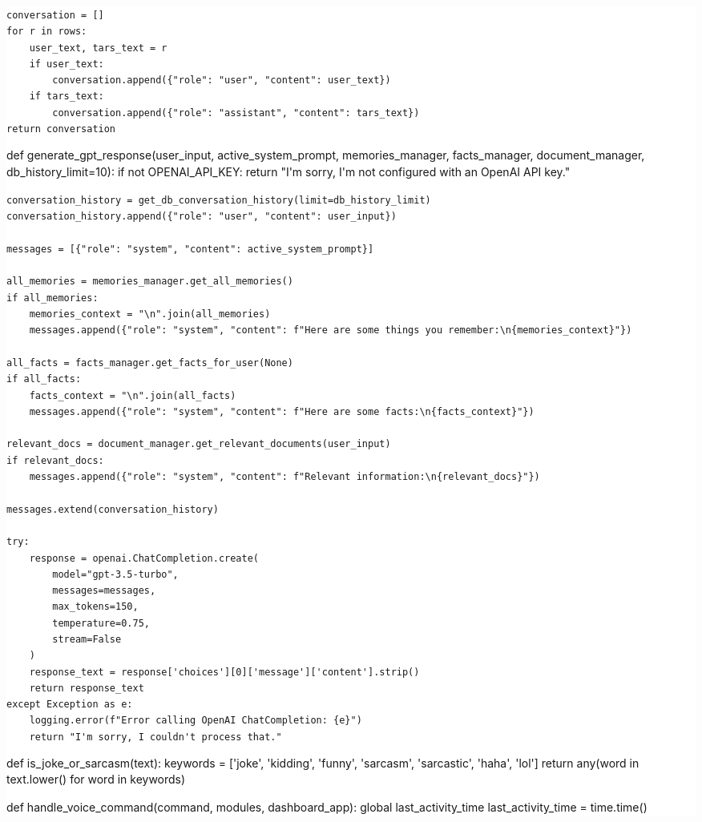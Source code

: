     conversation = []
    for r in rows:
        user_text, tars_text = r
        if user_text:
            conversation.append({"role": "user", "content": user_text})
        if tars_text:
            conversation.append({"role": "assistant", "content": tars_text})
    return conversation

def generate_gpt_response(user_input, active_system_prompt, memories_manager, facts_manager, document_manager, db_history_limit=10):
    if not OPENAI_API_KEY:
        return "I'm sorry, I'm not configured with an OpenAI API key."

    conversation_history = get_db_conversation_history(limit=db_history_limit)
    conversation_history.append({"role": "user", "content": user_input})

    messages = [{"role": "system", "content": active_system_prompt}]

    all_memories = memories_manager.get_all_memories()
    if all_memories:
        memories_context = "\n".join(all_memories)
        messages.append({"role": "system", "content": f"Here are some things you remember:\n{memories_context}"})

    all_facts = facts_manager.get_facts_for_user(None)
    if all_facts:
        facts_context = "\n".join(all_facts)
        messages.append({"role": "system", "content": f"Here are some facts:\n{facts_context}"})

    relevant_docs = document_manager.get_relevant_documents(user_input)
    if relevant_docs:
        messages.append({"role": "system", "content": f"Relevant information:\n{relevant_docs}"})

    messages.extend(conversation_history)

    try:
        response = openai.ChatCompletion.create(
            model="gpt-3.5-turbo",
            messages=messages,
            max_tokens=150,
            temperature=0.75,
            stream=False
        )
        response_text = response['choices'][0]['message']['content'].strip()
        return response_text
    except Exception as e:
        logging.error(f"Error calling OpenAI ChatCompletion: {e}")
        return "I'm sorry, I couldn't process that."

def is_joke_or_sarcasm(text):
    keywords = ['joke', 'kidding', 'funny', 'sarcasm', 'sarcastic', 'haha', 'lol']
    return any(word in text.lower() for word in keywords)

def handle_voice_command(command, modules, dashboard_app):
    global last_activity_time
    last_activity_time = time.time()
